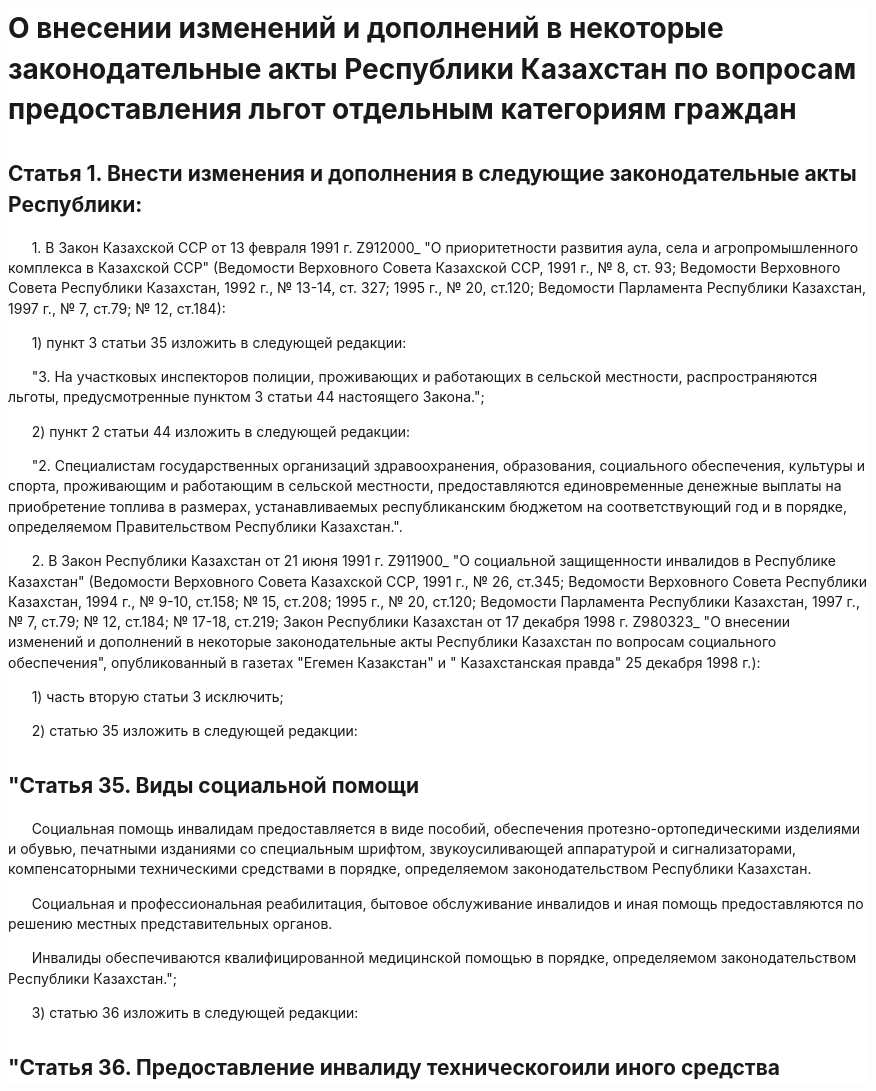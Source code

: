 # О внесении изменений и дополнений в некоторые законодательные акты Республики Казахстан по вопросам предоставления льгот отдельным категориям граждан

## Статья 1. Внести изменения и дополнения в следующие законодательные акты Республики:

      1. В Закон Казахской ССР от 13 февраля 1991 г. Z912000_ "О приоритетности развития аула, села и агропромышленного комплекса в Казахской ССР" (Ведомости Верховного Совета Казахской ССР, 1991 г., № 8, ст. 93; Ведомости Верховного Совета Республики Казахстан, 1992 г., № 13-14, ст. 327; 1995 г., № 20, ст.120; Ведомости Парламента Республики Казахстан, 1997 г., № 7, ст.79; № 12, ст.184):

      1) пункт 3 статьи 35 изложить в следующей редакции:

      "3. На участковых инспекторов полиции, проживающих и работающих в сельской местности, распространяются льготы, предусмотренные пунктом 3 статьи 44 настоящего Закона.";

      2) пункт 2 статьи 44 изложить в следующей редакции:

      "2. Специалистам государственных организаций здравоохранения, образования, социального обеспечения, культуры и спорта, проживающим и работающим в сельской местности, предоставляются единовременные денежные выплаты на приобретение топлива в размерах, устанавливаемых республиканским бюджетом на соответствующий год и в порядке, определяемом Правительством Республики Казахстан.".

      2. В Закон Республики Казахстан от 21 июня 1991 г. Z911900_ "О социальной защищенности инвалидов в Республике Казахстан" (Ведомости Верховного Совета Казахской ССР, 1991 г., № 26, ст.345; Ведомости Верховного Совета Республики Казахстан, 1994 г., № 9-10, ст.158; № 15, ст.208; 1995 г., № 20, ст.120; Ведомости Парламента Республики Казахстан, 1997 г., № 7, ст.79; № 12, ст.184; № 17-18, ст.219; Закон Республики Казахстан от 17 декабря 1998 г. Z980323_ "О внесении изменений и дополнений в некоторые законодательные акты Республики Казахстан по вопросам социального обеспечения", опубликованный в газетах "Егемен Казакстан" и " Казахстанская правда" 25 декабря 1998 г.):

      1) часть вторую статьи 3 исключить;

      2) статью 35 изложить в следующей редакции:

## "Статья 35. Виды социальной помощи

      Социальная помощь инвалидам предоставляется в виде пособий, обеспечения протезно-ортопедическими изделиями и обувью, печатными изданиями со специальным шрифтом, звукоусиливающей аппаратурой и сигнализаторами, компенсаторными техническими средствами в порядке, определяемом законодательством Республики Казахстан.

      Социальная и профессиональная реабилитация, бытовое обслуживание инвалидов и иная помощь предоставляются по решению местных представительных органов.

      Инвалиды обеспечиваются квалифицированной медицинской помощью в порядке, определяемом законодательством Республики Казахстан.";

      3) статью 36 изложить в следующей редакции:

## "Статья 36. Предоставление инвалиду техническогоили иного средства
